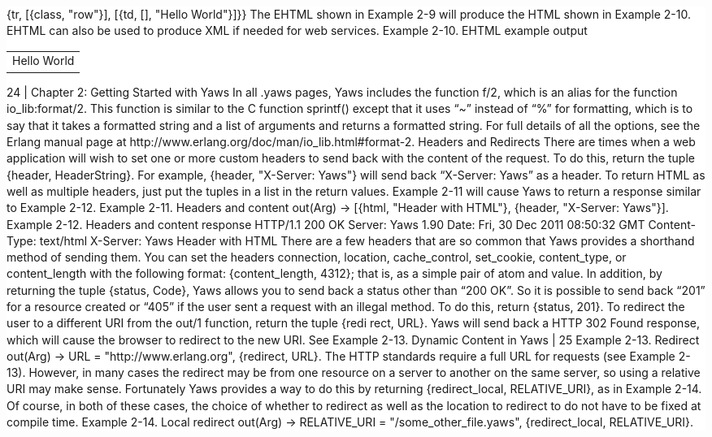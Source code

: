 {tr, [{class, "row"}],
[{td, [], "Hello World"}]}}
The EHTML shown in Example 2-9 will produce the HTML shown in Example 2-10.
EHTML can also be used to produce XML if needed for web services.
Example 2-10. EHTML example output
<table>
<tr class="row">
<td>Hello World</td></tr></table>
24 | Chapter 2: Getting Started with Yaws
In all .yaws pages, Yaws includes the function f/2, which is an alias for the function
io_lib:format/2. This function is similar to the C function sprintf() except that it uses
“~” instead of “%” for formatting, which is to say that it takes a formatted string and
a list of arguments and returns a formatted string. For full details of all the options, see
the Erlang manual page at http://www.erlang.org/doc/man/io_lib.html#format-2.
Headers and Redirects
There are times when a web application will wish to set one or more custom headers
to send back with the content of the request. To do this, return the tuple {header,
HeaderString}. For example, {header, "X-Server: Yaws"} will send back “X-Server:
Yaws” as a header.
To return HTML as well as multiple headers, just put the tuples in a list in the return
values. Example 2-11 will cause Yaws to return a response similar to Example 2-12.
Example 2-11. Headers and content
<erl>
out(Arg) ->
[{html, "Header with HTML"},
{header, "X-Server: Yaws"}].
</erl>
Example 2-12. Headers and content response
HTTP/1.1 200 OK
Server: Yaws 1.90
Date: Fri, 30 Dec 2011 08:50:32 GMT
Content-Type: text/html
X-Server: Yaws
Header with HTML
There are a few headers that are so common that Yaws provides a shorthand method
of sending them. You can set the headers connection, location, cache_control,
set_cookie, content_type, or content_length with the following format:
{content_length, 4312}; that is, as a simple pair of atom and value.
In addition, by returning the tuple {status, Code}, Yaws allows you to send back a
status other than “200 OK”. So it is possible to send back “201” for a resource created
or “405” if the user sent a request with an illegal method. To do this, return
{status, 201}.
To redirect the user to a different URI from the out/1 function, return the tuple {redi
rect, URL}. Yaws will send back a HTTP 302 Found response, which will cause the
browser to redirect to the new URI. See Example 2-13.
Dynamic Content in Yaws | 25
Example 2-13. Redirect
<erl>
out(Arg) ->
URL = "http://www.erlang.org",
{redirect, URL}.
</erl>
The HTTP standards require a full URL for requests (see Example 2-13). However, in
many cases the redirect may be from one resource on a server to another on the same
server, so using a relative URI may make sense. Fortunately Yaws provides a way to do
this by returning {redirect_local, RELATIVE_URI}, as in Example 2-14. Of course, in
both of these cases, the choice of whether to redirect as well as the location to redirect
to do not have to be fixed at compile time.
Example 2-14. Local redirect
<erl>
out(Arg) ->
RELATIVE_URI = "/some_other_file.yaws",
{redirect_local, RELATIVE_URI}.
</erl>